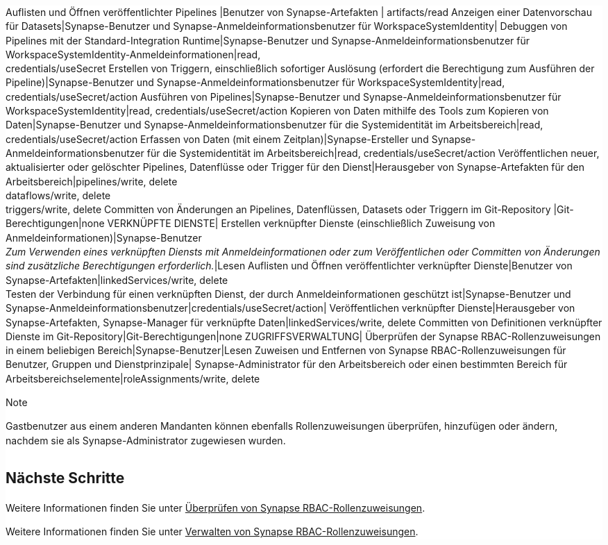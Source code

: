 Auflisten und Öffnen veröffentlichter Pipelines |Benutzer von Synapse-Artefakten | artifacts/read
Anzeigen einer Datenvorschau für Datasets|Synapse-Benutzer und Synapse-Anmeldeinformationsbenutzer für WorkspaceSystemIdentity| 
Debuggen von Pipelines mit der Standard-Integration Runtime|Synapse-Benutzer und Synapse-Anmeldeinformationsbenutzer für WorkspaceSystemIdentity-Anmeldeinformationen|read, </br>credentials/useSecret
Erstellen von Triggern, einschließlich sofortiger Auslösung (erfordert die Berechtigung zum Ausführen der Pipeline)|Synapse-Benutzer und Synapse-Anmeldeinformationsbenutzer für WorkspaceSystemIdentity|read, credentials/useSecret/action
Ausführen von Pipelines|Synapse-Benutzer und Synapse-Anmeldeinformationsbenutzer für WorkspaceSystemIdentity|read, credentials/useSecret/action
Kopieren von Daten mithilfe des Tools zum Kopieren von Daten|Synapse-Benutzer und Synapse-Anmeldeinformationsbenutzer für die Systemidentität im Arbeitsbereich|read, credentials/useSecret/action
Erfassen von Daten (mit einem Zeitplan)|Synapse-Ersteller und Synapse-Anmeldeinformationsbenutzer für die Systemidentität im Arbeitsbereich|read, credentials/useSecret/action
Veröffentlichen neuer, aktualisierter oder gelöschter Pipelines, Datenflüsse oder Trigger für den Dienst|Herausgeber von Synapse-Artefakten für den Arbeitsbereich|pipelines/write, delete</br>dataflows/write, delete</br>triggers/write, delete
Committen von Änderungen an Pipelines, Datenflüssen, Datasets oder Triggern im Git-Repository |Git-Berechtigungen|none 
VERKNÜPFTE DIENSTE|
Erstellen verknüpfter Dienste (einschließlich Zuweisung von Anmeldeinformationen)|Synapse-Benutzer</br>*Zum Verwenden eines verknüpften Diensts mit Anmeldeinformationen oder zum Veröffentlichen oder Committen von Änderungen sind zusätzliche Berechtigungen erforderlich.*|Lesen
Auflisten und Öffnen veröffentlichter verknüpfter Dienste|Benutzer von Synapse-Artefakten|linkedServices/write, delete  
Testen der Verbindung für einen verknüpften Dienst, der durch Anmeldeinformationen geschützt ist|Synapse-Benutzer und Synapse-Anmeldeinformationsbenutzer|credentials/useSecret/action|
Veröffentlichen verknüpfter Dienste|Herausgeber von Synapse-Artefakten, Synapse-Manager für verknüpfte Daten|linkedServices/write, delete
Committen von Definitionen verknüpfter Dienste im Git-Repository|Git-Berechtigungen|none
ZUGRIFFSVERWALTUNG|
Überprüfen der Synapse RBAC-Rollenzuweisungen in einem beliebigen Bereich|Synapse-Benutzer|Lesen
Zuweisen und Entfernen von Synapse RBAC-Rollenzuweisungen für Benutzer, Gruppen und Dienstprinzipale| Synapse-Administrator für den Arbeitsbereich oder einen bestimmten Bereich für Arbeitsbereichselemente|roleAssignments/write, delete 

>[!Note]
>Gastbenutzer aus einem anderen Mandanten können ebenfalls Rollenzuweisungen überprüfen, hinzufügen oder ändern, nachdem sie als Synapse-Administrator zugewiesen wurden. 

## <a name="next-steps"></a>Nächste Schritte

Weitere Informationen finden Sie unter [Überprüfen von Synapse RBAC-Rollenzuweisungen](./how-to-review-synapse-rbac-role-assignments.md).

Weitere Informationen finden Sie unter [Verwalten von Synapse RBAC-Rollenzuweisungen](./how-to-manage-synapse-rbac-role-assignments.md). 
